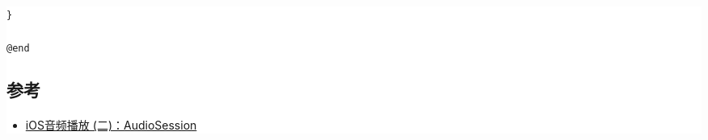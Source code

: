 ```objc
}

@end
```

## 参考

* [iOS音频播放 (二)：AudioSession](http://msching.github.io/blog/2014/07/08/audio-in-ios-2/)